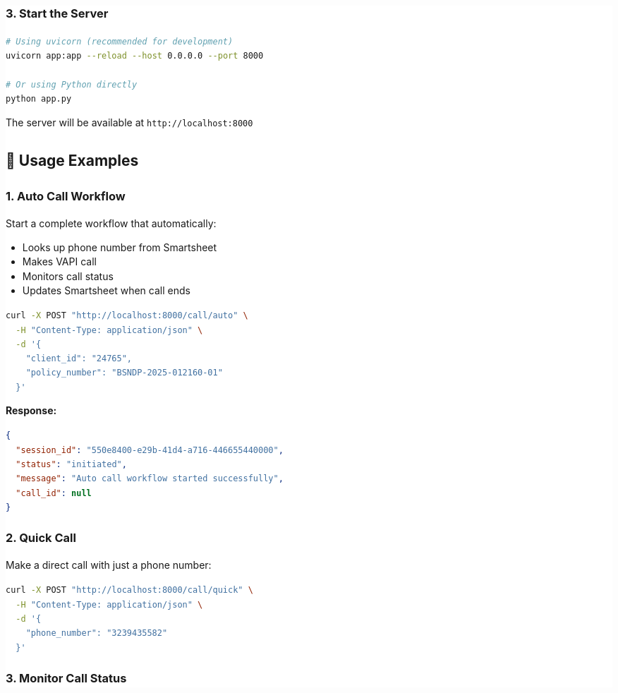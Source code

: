 ### 3. Start the Server

```bash
# Using uvicorn (recommended for development)
uvicorn app:app --reload --host 0.0.0.0 --port 8000

# Or using Python directly
python app.py
```

The server will be available at `http://localhost:8000`

## 📖 Usage Examples

### 1. Auto Call Workflow

Start a complete workflow that automatically:
- Looks up phone number from Smartsheet
- Makes VAPI call
- Monitors call status
- Updates Smartsheet when call ends

```bash
curl -X POST "http://localhost:8000/call/auto" \
  -H "Content-Type: application/json" \
  -d '{
    "client_id": "24765",
    "policy_number": "BSNDP-2025-012160-01"
  }'
```

**Response:**
```json
{
  "session_id": "550e8400-e29b-41d4-a716-446655440000",
  "status": "initiated",
  "message": "Auto call workflow started successfully",
  "call_id": null
}
```

### 2. Quick Call

Make a direct call with just a phone number:

```bash
curl -X POST "http://localhost:8000/call/quick" \
  -H "Content-Type: application/json" \
  -d '{
    "phone_number": "3239435582"
  }'
```

### 3. Monitor Call Status
